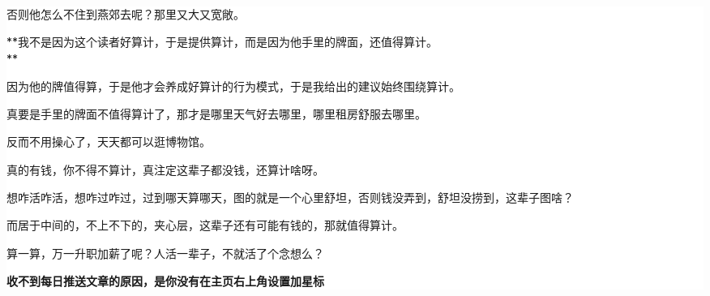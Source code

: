 否则他怎么不住到燕郊去呢？那里又大又宽敞。

 **我不是因为这个读者好算计，于是提供算计，而是因为他手里的牌面，还值得算计。  
**

因为他的牌值得算，于是他才会养成好算计的行为模式，于是我给出的建议始终围绕算计。  

真要是手里的牌面不值得算计了，那才是哪里天气好去哪里，哪里租房舒服去哪里。

反而不用操心了，天天都可以逛博物馆。  

真的有钱，你不得不算计，真注定这辈子都没钱，还算计啥呀。  

想咋活咋活，想咋过咋过，过到哪天算哪天，图的就是一个心里舒坦，否则钱没弄到，舒坦没捞到，这辈子图啥？  

而居于中间的，不上不下的，夹心层，这辈子还有可能有钱的，那就值得算计。

算一算，万一升职加薪了呢？人活一辈子，不就活了个念想么？

 **收不到每日推送文章的原因，是你没有在主页右上角设置加星标**

